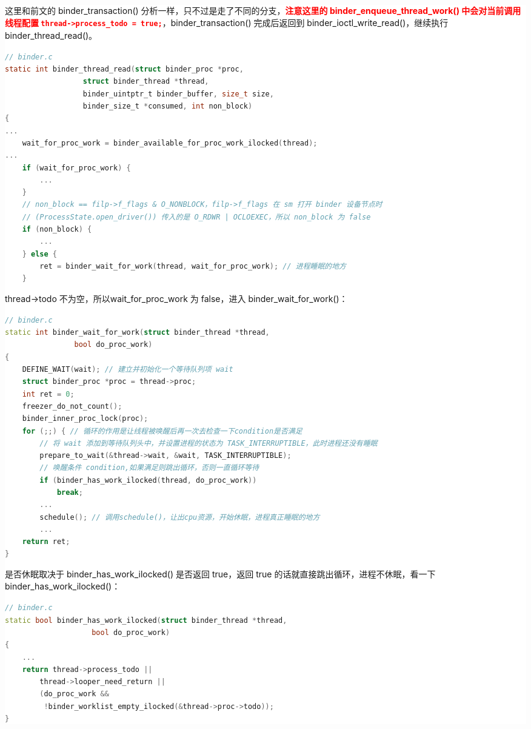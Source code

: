 这里和前文的 binder_transaction() 分析一样，只不过是走了不同的分支，<font color=red>**注意这里的 binder_enqueue_thread_work() 中会对当前调用线程配置 `thread->process_todo = true;`**</font>，binder_transaction() 完成后返回到 binder_ioctl_write_read()，继续执行 binder_thread_read()。

``` c
// binder.c
static int binder_thread_read(struct binder_proc *proc,
                  struct binder_thread *thread,
                  binder_uintptr_t binder_buffer, size_t size,
                  binder_size_t *consumed, int non_block)
{
...
    wait_for_proc_work = binder_available_for_proc_work_ilocked(thread);
...
    if (wait_for_proc_work) {
        ...
    }
    // non_block == filp->f_flags & O_NONBLOCK，filp->f_flags 在 sm 打开 binder 设备节点时
    // (ProcessState.open_driver()) 传入的是 O_RDWR | OCLOEXEC，所以 non_block 为 false
    if (non_block) {
        ...
    } else {
        ret = binder_wait_for_work(thread, wait_for_proc_work); // 进程睡眠的地方
    }
```

thread->todo 不为空，所以wait_for_proc_work 为 false，进入 binder_wait_for_work()：

``` cpp
// binder.c
static int binder_wait_for_work(struct binder_thread *thread,
                bool do_proc_work)
{
    DEFINE_WAIT(wait); // 建立并初始化一个等待队列项 wait
    struct binder_proc *proc = thread->proc;
    int ret = 0;
    freezer_do_not_count();
    binder_inner_proc_lock(proc);
    for (;;) { // 循环的作用是让线程被唤醒后再一次去检查一下condition是否满足
        // 将 wait 添加到等待队列头中，并设置进程的状态为 TASK_INTERRUPTIBLE，此时进程还没有睡眠
        prepare_to_wait(&thread->wait, &wait, TASK_INTERRUPTIBLE);
        // 唤醒条件 condition,如果满足则跳出循环，否则一直循环等待
        if (binder_has_work_ilocked(thread, do_proc_work))
            break;
        ...
        schedule(); // 调用schedule()，让出cpu资源，开始休眠，进程真正睡眠的地方
        ...
    return ret;
}
```

是否休眠取决于 binder_has_work_ilocked() 是否返回 true，返回 true 的话就直接跳出循环，进程不休眠，看一下 binder_has_work_ilocked()：

``` cpp
// binder.c
static bool binder_has_work_ilocked(struct binder_thread *thread,
                    bool do_proc_work)
{
    ...
    return thread->process_todo ||
        thread->looper_need_return ||
        (do_proc_work &&
         !binder_worklist_empty_ilocked(&thread->proc->todo));
}
```

